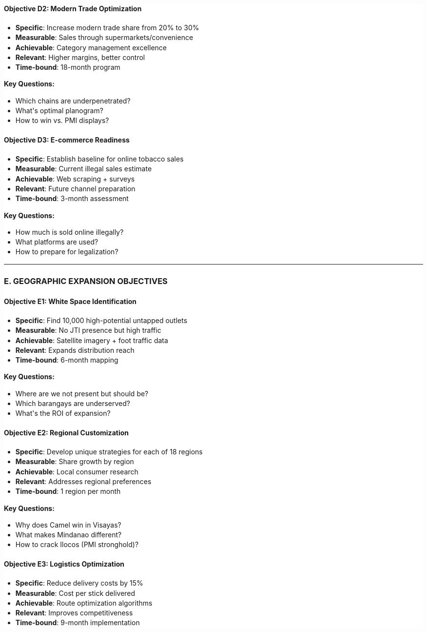 #### Objective D2: Modern Trade Optimization
- **Specific**: Increase modern trade share from 20% to 30%
- **Measurable**: Sales through supermarkets/convenience
- **Achievable**: Category management excellence
- **Relevant**: Higher margins, better control
- **Time-bound**: 18-month program

**Key Questions:**
- Which chains are underpenetrated?
- What's optimal planogram?
- How to win vs. PMI displays?

#### Objective D3: E-commerce Readiness
- **Specific**: Establish baseline for online tobacco sales
- **Measurable**: Current illegal sales estimate
- **Achievable**: Web scraping + surveys
- **Relevant**: Future channel preparation
- **Time-bound**: 3-month assessment

**Key Questions:**
- How much is sold online illegally?
- What platforms are used?
- How to prepare for legalization?

---

### E. GEOGRAPHIC EXPANSION OBJECTIVES

#### Objective E1: White Space Identification
- **Specific**: Find 10,000 high-potential untapped outlets
- **Measurable**: No JTI presence but high traffic
- **Achievable**: Satellite imagery + foot traffic data
- **Relevant**: Expands distribution reach
- **Time-bound**: 6-month mapping

**Key Questions:**
- Where are we not present but should be?
- Which barangays are underserved?
- What's the ROI of expansion?

#### Objective E2: Regional Customization
- **Specific**: Develop unique strategies for each of 18 regions
- **Measurable**: Share growth by region
- **Achievable**: Local consumer research
- **Relevant**: Addresses regional preferences
- **Time-bound**: 1 region per month

**Key Questions:**
- Why does Camel win in Visayas?
- What makes Mindanao different?
- How to crack Ilocos (PMI stronghold)?

#### Objective E3: Logistics Optimization
- **Specific**: Reduce delivery costs by 15%
- **Measurable**: Cost per stick delivered
- **Achievable**: Route optimization algorithms
- **Relevant**: Improves competitiveness
- **Time-bound**: 9-month implementation

